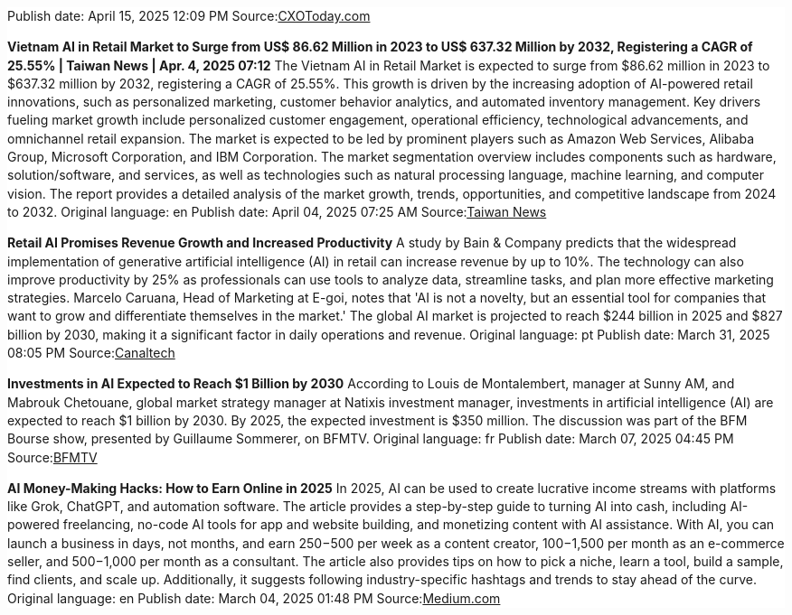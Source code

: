 Publish date: April 15, 2025 12:09 PM
Source:[CXOToday.com](https://cxotoday.com/specials/ai-ml-in-retail-a-practical-path-from-buzzwords-to-breakthroughs/)

**Vietnam AI in Retail Market to Surge from US$ 86.62 Million in 2023 to US$ 637.32 Million by 2032, Registering a CAGR of 25.55% | Taiwan News | Apr. 4, 2025 07:12**
The Vietnam AI in Retail Market is expected to surge from $86.62 million in 2023 to $637.32 million by 2032, registering a CAGR of 25.55%. This growth is driven by the increasing adoption of AI-powered retail innovations, such as personalized marketing, customer behavior analytics, and automated inventory management. Key drivers fueling market growth include personalized customer engagement, operational efficiency, technological advancements, and omnichannel retail expansion. The market is expected to be led by prominent players such as Amazon Web Services, Alibaba Group, Microsoft Corporation, and IBM Corporation. The market segmentation overview includes components such as hardware, solution/software, and services, as well as technologies such as natural processing language, machine learning, and computer vision. The report provides a detailed analysis of the market growth, trends, opportunities, and competitive landscape from 2024 to 2032.
Original language: en
Publish date: April 04, 2025 07:25 AM
Source:[Taiwan News](https://taiwannews.com.tw/en/news/6077271)

**Retail AI Promises Revenue Growth and Increased Productivity**
A study by Bain & Company predicts that the widespread implementation of generative artificial intelligence (AI) in retail can increase revenue by up to 10%. The technology can also improve productivity by 25% as professionals can use tools to analyze data, streamline tasks, and plan more effective marketing strategies. Marcelo Caruana, Head of Marketing at E-goi, notes that 'AI is not a novelty, but an essential tool for companies that want to grow and differentiate themselves in the market.' The global AI market is projected to reach $244 billion in 2025 and $827 billion by 2030, making it a significant factor in daily operations and revenue.
Original language: pt
Publish date: March 31, 2025 08:05 PM
Source:[Canaltech](https://canaltech.com.br/mercado/ia-no-varejo-promete-aumento-na-receita-e-estrategias-mais-eficazes/)

**Investments in AI Expected to Reach $1 Billion by 2030**
According to Louis de Montalembert, manager at Sunny AM, and Mabrouk Chetouane, global market strategy manager at Natixis investment manager, investments in artificial intelligence (AI) are expected to reach $1 billion by 2030. By 2025, the expected investment is $350 million. The discussion was part of the BFM Bourse show, presented by Guillaume Sommerer, on BFMTV.
Original language: fr
Publish date: March 07, 2025 04:45 PM
Source:[BFMTV](https://www.bfmtv.com/economie/replay-emissions/bfm-bourse/la-data-room-1-000-milliards-les-investissements-dans-l-ia-attendus-en-2030-en-2025-on-devrait-deja-atteindre-350-millions-07-03_VN-202503070593.html)

**AI Money-Making Hacks: How to Earn Online in 2025**
In 2025, AI can be used to create lucrative income streams with platforms like Grok, ChatGPT, and automation software. The article provides a step-by-step guide to turning AI into cash, including AI-powered freelancing, no-code AI tools for app and website building, and monetizing content with AI assistance. With AI, you can launch a business in days, not months, and earn $250-$500 per week as a content creator, $100-$1,500 per month as an e-commerce seller, and $500-$1,000 per month as a consultant. The article also provides tips on how to pick a niche, learn a tool, build a sample, find clients, and scale up. Additionally, it suggests following industry-specific hashtags and trends to stay ahead of the curve.
Original language: en
Publish date: March 04, 2025 01:48 PM
Source:[Medium.com](https://medium.com/@onlinetool/ai-money-making-hacks-how-to-earn-online-in-2025-f40d95abb280)
